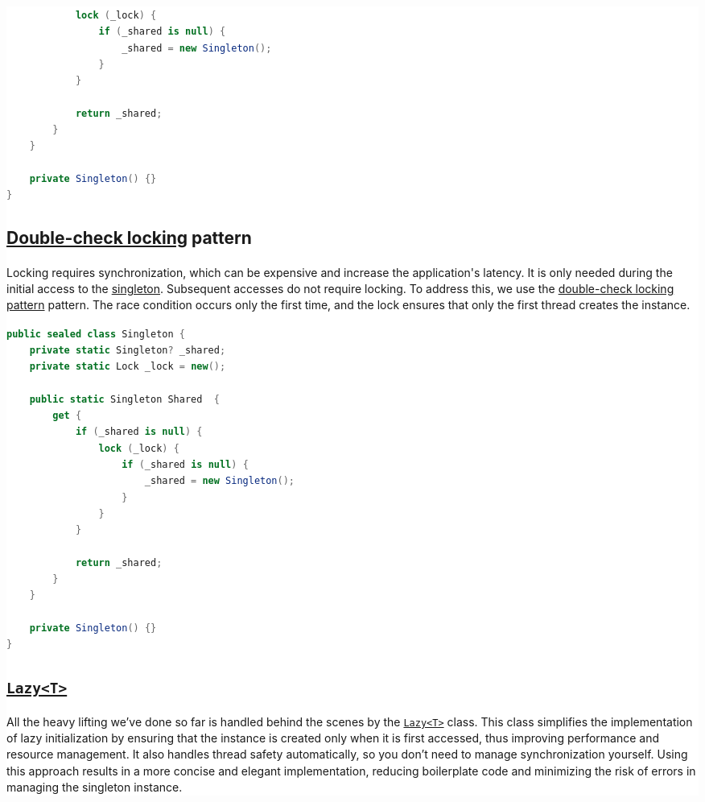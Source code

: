 ```cs 
            lock (_lock) {
                if (_shared is null) {
                    _shared = new Singleton();
                }
            }
            
            return _shared;
        }
    }

    private Singleton() {}
}
```

## [Double-check locking](https://en.wikipedia.org/wiki/Double-checked_locking) pattern

Locking requires synchronization, which can be expensive and increase the application's latency. It is only needed during the initial access to the [singleton](https://en.wikipedia.org/wiki/Singleton_pattern). Subsequent accesses do not require locking. To address this, we use the [double-check locking pattern](https://en.wikipedia.org/wiki/Double-checked_locking) pattern. The race condition occurs only the first time, and the lock ensures that only the first thread creates the instance.

```cs 
public sealed class Singleton {
    private static Singleton? _shared;
    private static Lock _lock = new();
    
    public static Singleton Shared  {
        get {
            if (_shared is null) {
                lock (_lock) {
                    if (_shared is null) {
                        _shared = new Singleton();
                    }
                }
            }
            
            return _shared;
        }
    }

    private Singleton() {}
}
```

## [`Lazy<T>`](https://learn.microsoft.com/en-us/dotnet/api/system.lazy-1?view=net-8.0)

All the heavy lifting we’ve done so far is handled behind the scenes by the [`Lazy<T>`](https://learn.microsoft.com/en-us/dotnet/api/system.lazy-1?view=net-8.0) class. This class simplifies the implementation of lazy initialization by ensuring that the instance is created only when it is first accessed, thus improving performance and resource management. 
It also handles thread safety automatically, so you don’t need to manage synchronization yourself. Using this approach results in a more concise and elegant implementation, 
reducing boilerplate code and minimizing the risk of errors in managing the singleton instance.
